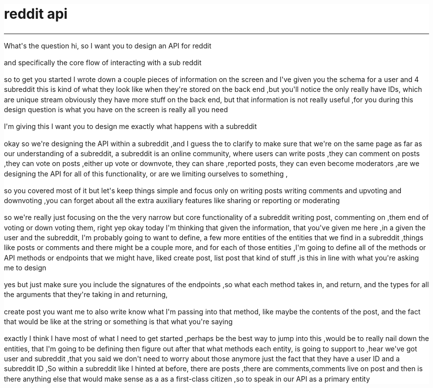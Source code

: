 # reddit api



---

What's the question hi, so I want you to design an API for reddit



and specifically the core flow of interacting with a sub reddit



so to get you started I wrote down a couple pieces of information on the screen and I've given you the schema for a user and 4 subreddit this is kind of what they look like when they're stored on the back end ,but you'll notice the only really have IDs, which are unique stream obviously they have more stuff on the back end, but that information is not really useful ,for you during this design question is what you have on the screen is really all you need



I'm giving this I want you to design me exactly what happens with a subreddit



okay so we're designing the API within a subreddit ,and I guess the to clarify to make sure that we're on the same page as far as our understanding of a subreddit, a subreddit is an online community, where users can write posts ,they can comment on posts ,they can vote on posts ,either up vote or downvote, they can share ,reported posts, they can even become moderators ,are we designing the API for all of this functionality, or are we limiting ourselves to something ,



so you covered most of it but let's keep things simple and focus only on writing posts writing comments and upvoting and downvoting ,you can forget about all the extra auxiliary features like sharing or reporting or moderating



so we're really just focusing on the the very narrow but core functionality of a subreddit writing post, commenting on ,them end of voting or down voting them, right yep okay today I'm thinking that given the information, that you've given me here ,in a given the user and the subreddit, I'm probably going to want to define, a few more entities of the entities that we find in a subreddit ,things like posts or comments and there might be a couple more, and for each of those entities ,I'm going to define all of the methods or API methods or endpoints that we might have, liked create post, list post that kind of stuff ,is this in line with what you're asking me to design



yes but just make sure you include the signatures of the endpoints ,so what each method takes in, and return, and the types for all the arguments that they're taking in and returning,



create post you want me to also write know what I'm passing into that method, like maybe the contents of the post, and the fact that would be like at the string or something is that what you're saying



exactly I think I have most of what I need to get started ,perhaps be the best way to jump into this ,would be to really nail down the entities, that I'm going to be defining then figure out after that what methods each entity, is going to support to ,hear we've got user and subreddit ,that you said we don't need to worry about those anymore just the fact that they have a user ID and a subreddit ID ,So within a subreddit like I hinted at before, there are posts ,there are comments,comments live on post and then is there anything else that would make sense as a as a first-class citizen ,so to speak in our API as a primary entity

